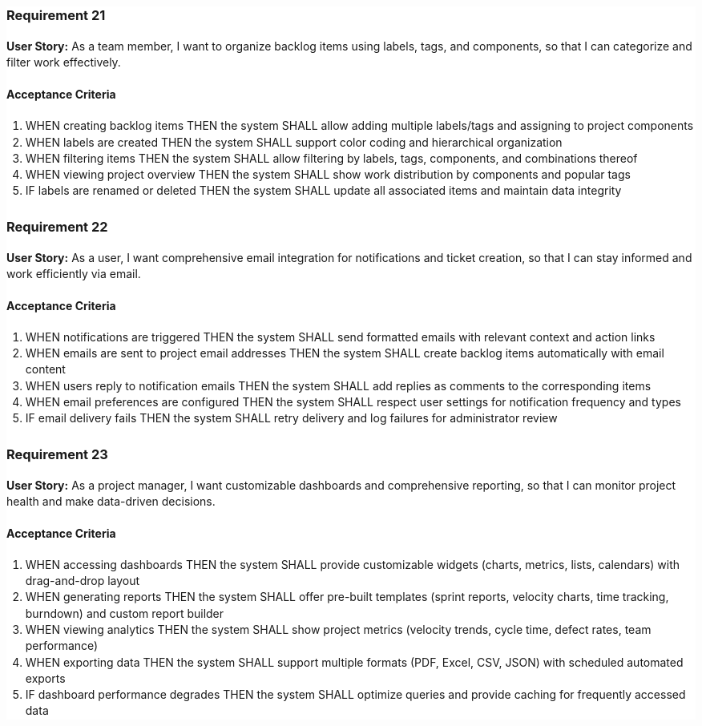 ### Requirement 21

**User Story:** As a team member, I want to organize backlog items using labels, tags, and components, so that I can categorize and filter work effectively.

#### Acceptance Criteria

1. WHEN creating backlog items THEN the system SHALL allow adding multiple labels/tags and assigning to project components
2. WHEN labels are created THEN the system SHALL support color coding and hierarchical organization
3. WHEN filtering items THEN the system SHALL allow filtering by labels, tags, components, and combinations thereof
4. WHEN viewing project overview THEN the system SHALL show work distribution by components and popular tags
5. IF labels are renamed or deleted THEN the system SHALL update all associated items and maintain data integrity

### Requirement 22

**User Story:** As a user, I want comprehensive email integration for notifications and ticket creation, so that I can stay informed and work efficiently via email.

#### Acceptance Criteria

1. WHEN notifications are triggered THEN the system SHALL send formatted emails with relevant context and action links
2. WHEN emails are sent to project email addresses THEN the system SHALL create backlog items automatically with email content
3. WHEN users reply to notification emails THEN the system SHALL add replies as comments to the corresponding items
4. WHEN email preferences are configured THEN the system SHALL respect user settings for notification frequency and types
5. IF email delivery fails THEN the system SHALL retry delivery and log failures for administrator review

### Requirement 23

**User Story:** As a project manager, I want customizable dashboards and comprehensive reporting, so that I can monitor project health and make data-driven decisions.

#### Acceptance Criteria

1. WHEN accessing dashboards THEN the system SHALL provide customizable widgets (charts, metrics, lists, calendars) with drag-and-drop layout
2. WHEN generating reports THEN the system SHALL offer pre-built templates (sprint reports, velocity charts, time tracking, burndown) and custom report builder
3. WHEN viewing analytics THEN the system SHALL show project metrics (velocity trends, cycle time, defect rates, team performance)
4. WHEN exporting data THEN the system SHALL support multiple formats (PDF, Excel, CSV, JSON) with scheduled automated exports
5. IF dashboard performance degrades THEN the system SHALL optimize queries and provide caching for frequently accessed data
